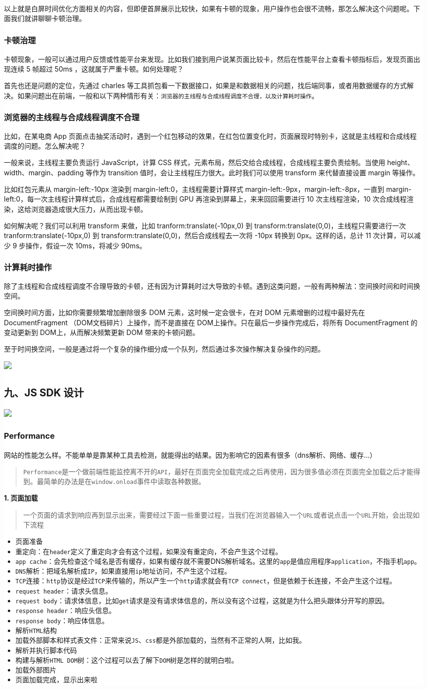 以上就是白屏时间优化方面相关的内容，但即便首屏展示比较快，如果有卡顿的现象，用户操作也会很不流畅，那怎么解决这个问题呢。下面我们就讲聊聊卡顿治理。

### 卡顿治理

卡顿现象，一般可以通过用户反馈或性能平台来发现。比如我们接到用户说某页面比较卡，然后在性能平台上查看卡顿指标后，发现页面出现连续 5 帧超过 50ms ，这就属于严重卡顿。如何处理呢？

首先也还是问题的定位，先通过 charles 等工具抓包看一下数据接口，如果是和数据相关的问题，找后端同事，或者用数据缓存的方式解决。如果问题出在前端，一般和以下两种情形有关：`浏览器的主线程与合成线程调度不合理，以及计算耗时操作`。

### 浏览器的主线程与合成线程调度不合理

比如，在某电商 App 页面点击抽奖活动时，遇到一个红包移动的效果，在红包位置变化时，页面展现时特别卡，这就是主线程和合成线程调度的问题。怎么解决呢？

一般来说，主线程主要负责运行 JavaScript，计算 CSS 样式，元素布局，然后交给合成线程，合成线程主要负责绘制。当使用 height、width、margin、padding 等作为 transition 值时，会让主线程压力很大。此时我们可以使用 transform 来代替直接设置 margin 等操作。

比如红包元素从 margin-left:-10px 渲染到 margin-left:0，主线程需要计算样式 margin-left:-9px，margin-left:-8px，一直到 margin-left:0，每一次主线程计算样式后，合成线程都需要绘制到 GPU 再渲染到屏幕上，来来回回需要进行 10 次主线程渲染，10 次合成线程渲染，这给浏览器造成很大压力，从而出现卡顿。

如何解决呢？我们可以利用 transform 来做，比如 tranform:translate(-10px,0) 到 transform:translate(0,0)，主线程只需要进行一次tranform:translate(-10px,0) 到 transform:translate(0,0)，然后合成线程去一次将 -10px 转换到 0px。这样的话，总计 11 次计算，可以减少 9 步操作，假设一次 10ms，将减少 90ms。

### 计算耗时操作

除了主线程和合成线程调度不合理导致的卡顿，还有因为计算耗时过大导致的卡顿。遇到这类问题，一般有两种解法：空间换时间和时间换空间。

空间换时间方面，比如你需要频繁增加删除很多 DOM 元素，这时候一定会很卡，在对 DOM 元素增删的过程中最好先在 DocumentFragment （DOM文档碎片）上操作，而不是直接在 DOM上操作。只在最后一步操作完成后，将所有 DocumentFragment 的变动更新到 DOM上，从而解决频繁更新 DOM 带来的卡顿问题。

至于时间换空间，一般是通过将一个复杂的操作细分成一个队列，然后通过多次操作解决复杂操作的问题。

![](http://img-repo.poetries.top/images/20210503163046.png)

## 九、JS SDK 设计

![](http://img-repo.poetries.top/images/20210503170316.png)

### Performance

网站的性能怎么样。不能单单是靠某种工具去检测，就能得出的结果。因为影响它的因素有很多（dns解析、网络、缓存...）

> `Performance`是一个做前端性能监控离不开的`API`，最好在页面完全加载完成之后再使用，因为很多值必须在页面完全加载之后才能得到。最简单的办法是在`window.onload`事件中读取各种数据。

**1. 页面加载**

> 一个页面的请求到响应再到显示出来，需要经过下面一些重要过程，当我们在浏览器输入一个`URL`或者说点击一个`URL`开始，会出现如下流程

- 页面准备
- 重定向：在`header`定义了重定向才会有这个过程，如果没有重定向，不会产生这个过程。
- `app cache`：会先检查这个域名是否有缓存，如果有缓存就不需要DNS解析域名。这里的`app`是值应用程序`application`，不指手机`app`。
- `DNS`解析：把域名解析成`IP`，如果直接用`ip`地址访问，不产生这个过程。
- `TCP`连接：`http`协议是经过`TCP`来传输的，所以产生一个`http`请求就会有`TCP connect`，但是依赖于长连接，不会产生这个过程。
- `request header`：请求头信息。
- `request body`：请求体信息，比如`get`请求是没有请求体信息的，所以没有这个过程，这就是为什么把头跟体分开写的原因。
- `response header`：响应头信息。
- `response body`：响应体信息。
- 解析`HTML`结构
- 加载外部脚本和样式表文件：正常来说`JS`、`css`都是外部加载的，当然有不正常的人啊，比如我。
- 解析并执行脚本代码
- 构建与解析`HTML DOM`树：这个过程可以去了解下`DOM`树是怎样的就明白啦。
- 加载外部图片
- 页面加载完成，显示出来啦
